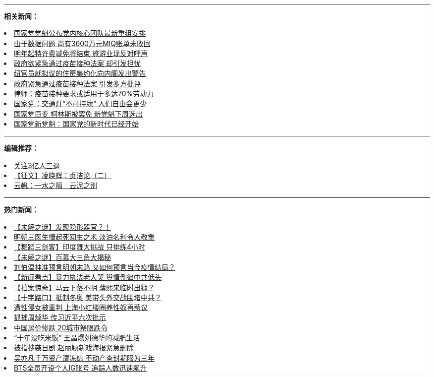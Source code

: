 <hr>


<strong>相关新闻：</strong>
<li><a href="https://github.com/zzpbhe3179/djy/blob/master/gb/20/11/11/n12542494.md#1">国家党党魁公布党内核心团队最新重组安排</a></li>
<li><a href="https://github.com/zzpbhe3179/djy/blob/master/gb/21/11/16/n13380269.md#1">由于数据问题 尚有3600万元MIQ账单未收回</a></li>
<li><a href="https://github.com/zzpbhe3179/djy/blob/master/gb/21/11/19/n13385039.md#1">明年起特许费减免将结束 旅游业现反对呼声</a></li>
<li><a href="https://github.com/zzpbhe3179/djy/blob/master/gb/21/11/23/n13394159.md#1">政府欲紧急通过疫苗接种法案 却引发担忧</a></li>
<li><a href="https://github.com/zzpbhe3179/djy/blob/master/gb/21/11/24/n13394378.md#1">纽官员就拟议的住房集约化向内阁发出警告</a></li>
<li><a href="https://github.com/zzpbhe3179/djy/blob/master/gb/21/11/24/n13395645.md#1">政府紧急通过疫苗接种法案 引发多方批评</a></li>
<li><a href="https://github.com/zzpbhe3179/djy/blob/master/gb/21/11/24/n13396586.md#1">律师：疫苗接种要求或适用于多达70%劳动力</a></li>
<li><a href="https://github.com/zzpbhe3179/djy/blob/master/gb/21/11/24/n13396602.md#1">国家党：交通灯“不可持续” 人们自由会更少</a></li>
<li><a href="https://github.com/zzpbhe3179/djy/blob/master/gb/21/11/25/n13397770.md#1">国家党巨变 柯林斯被罢免 新党魁下周选出</a></li>
<li><a href="https://github.com/zzpbhe3179/djy/blob/master/gb/21/11/30/n13407891.md#1">国家党新党魁：国家党的新时代已经开始</a></li>
<hr>


<strong>编辑推荐：</strong>
<li><a href="https://github.com/upjkzu3674/djy/blob/master/gb/18/5/10/n10381511.md?dfh#1" target="_blank">关注3亿人三退</a></li><li><a href="https://github.com/tsiac2612/djy/blob/master/gb/19/5/14/n11256527.md#1" target="_blank">【征文】凌晓辉：贞洁论（二）</a></li><li><a href="https://github.com/tsiac2612/djy/blob/master/gb/12/11/26/n3738443.md#1" target="_blank">云帆：一水之隔　云泥之别</a></li>
<hr>

<strong>热门新闻：</strong>
<li><a href="https://github.com/wzpiqm352/djy/blob/master/gb/21/12/2/n13413207.md#1">【未解之谜】发现隐形器官？！</a></li>
<li><a href="https://github.com/wzpiqm352/djy/blob/master/gb/21/12/1/n13410518.md#1">明朝三医生懂起死回生之术 淡泊名利令人敬重</a></li>
<li><a href="https://github.com/wzpiqm352/djy/blob/master/gb/21/12/4/n13417452.md#1">【舞蹈三剑客】印度舞大挑战 只排练4小时</a></li>
<li><a href="https://github.com/wzpiqm352/djy/blob/master/gb/21/12/3/n13415764.md#1">【未解之谜】百慕大三角大揭秘</a></li>
<li><a href="https://github.com/wzpiqm352/djy/blob/master/gb/21/12/2/n13412840.md#1">刘伯温神准预言明朝末路 又如何预言当今疫情结局？</a></li>
<li><a href="https://github.com/wzpiqm352/djy/blob/master/gb/21/12/7/n13422649.md#1">【新闻看点】暴力执法老人哭 舆情倒逼中共低头</a></li>
<li><a href="https://github.com/wzpiqm352/djy/blob/master/gb/21/12/7/n13421943.md#1">【拍案惊奇】马云下落不明 薄熙来临时出狱？</a></li>
<li><a href="https://github.com/wzpiqm352/djy/blob/master/gb/21/12/7/n13421942.md#1">【十字路口】抵制冬奥 美带头外交战围堵中共？</a></li>
<li><a href="https://github.com/wzpiqm352/djy/blob/master/gb/21/12/6/n13420076.md#1">遭性侵女被重判 上海小红楼圈养性奴再惹议</a></li>
<li><a href="https://github.com/wzpiqm352/djy/blob/master/gb/21/12/6/n13419356.md#1">抓捕周焯华 传习近平六次批示</a></li>
<li><a href="https://github.com/wzpiqm352/djy/blob/master/gb/21/12/6/n13419964.md#1">中国房价惨跌 20城市祭限跌令</a></li>
<li><a href="https://github.com/wzpiqm352/djy/blob/master/gb/21/12/6/n13420552.md#1">“十年没吃米饭” 王晶爆刘德华的减肥生活</a></li>
<li><a href="https://github.com/wzpiqm352/djy/blob/master/gb/21/12/5/n13418739.md#1">被指抄袭日剧 赵丽颖新戏海报紧急删除</a></li>
<li><a href="https://github.com/wzpiqm352/djy/blob/master/gb/21/12/6/n13420407.md#1">吴亦凡千万资产遭冻结 不动产查封期限为三年</a></li>
<li><a href="https://github.com/wzpiqm352/djy/blob/master/gb/21/12/6/n13419662.md#1">BTS全员开设个人IG账号 追踪人数迅速飙升</a></li>